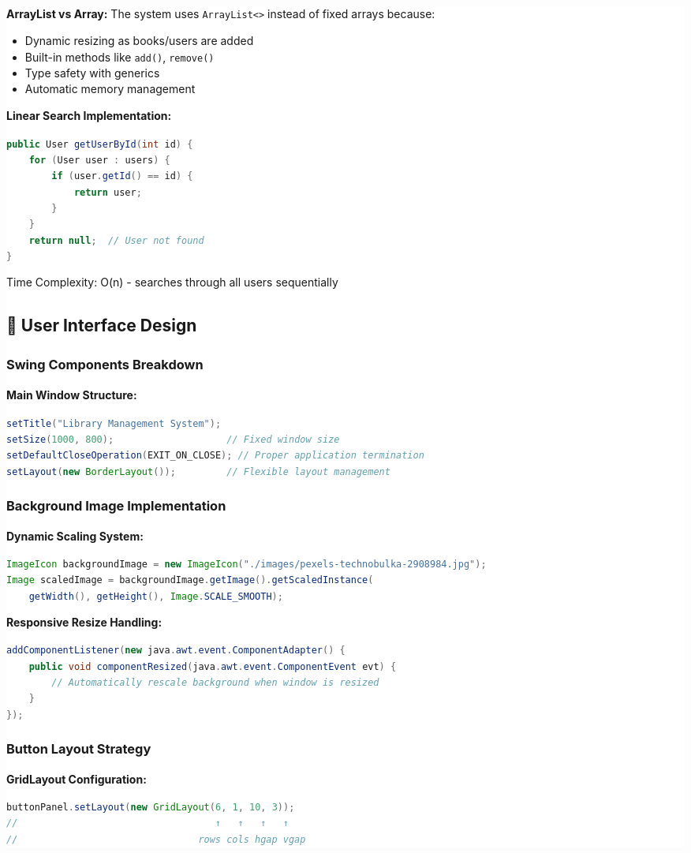 **ArrayList vs Array:**
The system uses `ArrayList<>` instead of fixed arrays because:
- Dynamic resizing as books/users are added
- Built-in methods like `add()`, `remove()`
- Type safety with generics
- Automatic memory management

**Linear Search Implementation:**
```java
public User getUserById(int id) {
    for (User user : users) {
        if (user.getId() == id) {
            return user;
        }
    }
    return null;  // User not found
}
```

Time Complexity: O(n) - searches through all users sequentially

## 🎨 User Interface Design

### Swing Components Breakdown

**Main Window Structure:**
```java
setTitle("Library Management System");
setSize(1000, 800);                    // Fixed window size
setDefaultCloseOperation(EXIT_ON_CLOSE); // Proper application termination
setLayout(new BorderLayout());         // Flexible layout management
```

### Background Image Implementation

**Dynamic Scaling System:**
```java
ImageIcon backgroundImage = new ImageIcon("./images/pexels-technobulka-2908984.jpg");
Image scaledImage = backgroundImage.getImage().getScaledInstance(
    getWidth(), getHeight(), Image.SCALE_SMOOTH);
```

**Responsive Resize Handling:**
```java
addComponentListener(new java.awt.event.ComponentAdapter() {
    public void componentResized(java.awt.event.ComponentEvent evt) {
        // Automatically rescale background when window is resized
    }
});
```

### Button Layout Strategy

**GridLayout Configuration:**
```java
buttonPanel.setLayout(new GridLayout(6, 1, 10, 3));
//                                   ↑   ↑   ↑   ↑
//                                rows cols hgap vgap
```
